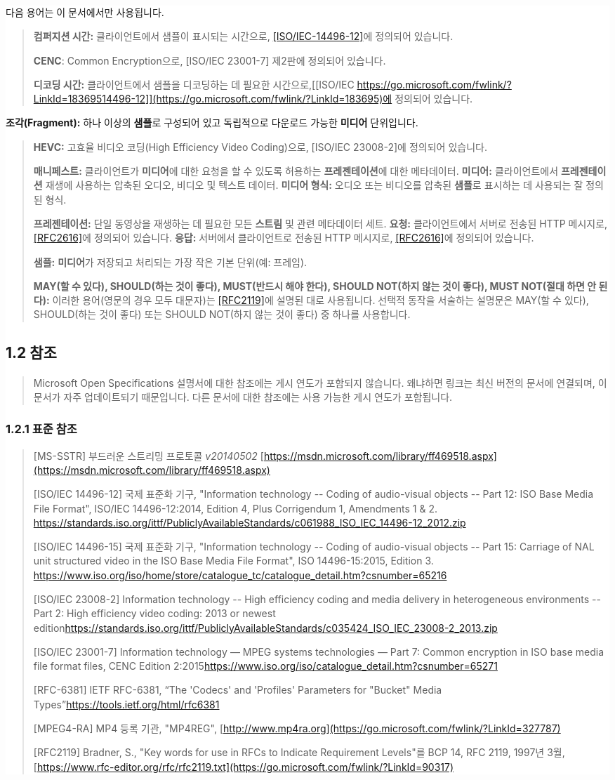 다음 용어는 이 문서에서만 사용됩니다.

>  **컴퍼지션 시간:** 클라이언트에서 샘플이 표시되는 시간으로, [[ISO/IEC-14496-12]](https://go.microsoft.com/fwlink/?LinkId=183695)에 정의되어 있습니다.
> 
>   **CENC**: Common Encryption으로, [ISO/IEC 23001-7] 제2판에 정의되어 있습니다.
> 
>   **디코딩 시간:** 클라이언트에서 샘플을 디코딩하는 데 필요한 시간으로,[[ISO/IEC https://go.microsoft.com/fwlink/?LinkId=18369514496-12]](https://go.microsoft.com/fwlink/?LinkId=183695)에 정의되어 있습니다.

**조각(Fragment):** 하나 이상의 **샘플**로 구성되어 있고 독립적으로 다운로드 가능한 **미디어** 단위입니다.

>   **HEVC:** 고효율 비디오 코딩(High Efficiency Video Coding)으로, [ISO/IEC 23008-2]에 정의되어 있습니다.
> 
>   **매니페스트:** 클라이언트가 **미디어**에 대한 요청을 할 수 있도록 허용하는 **프레젠테이션**에 대한 메타데이터. **미디어:** 클라이언트에서 **프레젠테이션** 재생에 사용하는 압축된 오디오, 비디오 및 텍스트 데이터. **미디어 형식:** 오디오 또는 비디오를 압축된 **샘플**로 표시하는 데 사용되는 잘 정의된 형식.
> 
>   **프레젠테이션:** 단일 동영상을 재생하는 데 필요한 모든 **스트림** 및 관련 메타데이터 세트. **요청:** 클라이언트에서 서버로 전송된 HTTP 메시지로, [[RFC2616]](https://go.microsoft.com/fwlink/?LinkId=90372)에 정의되어 있습니다. **응답:** 서버에서 클라이언트로 전송된 HTTP 메시지로, [[RFC2616]](https://go.microsoft.com/fwlink/?LinkId=90372)에 정의되어 있습니다.
> 
>   **샘플:** **미디어**가 저장되고 처리되는 가장 작은 기본 단위(예: 프레임).
> 
>   **MAY(할 수 있다), SHOULD(하는 것이 좋다), MUST(반드시 해야 한다), SHOULD NOT(하지 않는 것이 좋다), MUST NOT(절대 하면 안 된다):** 이러한 용어(영문의 경우 모두 대문자)는 [[RFC2119]](https://go.microsoft.com/fwlink/?LinkId=90317)에 설명된 대로 사용됩니다. 선택적 동작을 서술하는 설명문은 MAY(할 수 있다), SHOULD(하는 것이 좋다) 또는 SHOULD NOT(하지 않는 것이 좋다) 중 하나를 사용합니다.

## <a name="12-references"></a>1.2 참조

>   Microsoft Open Specifications 설명서에 대한 참조에는 게시 연도가 포함되지 않습니다. 왜냐하면 링크는 최신 버전의 문서에 연결되며, 이 문서가 자주 업데이트되기 때문입니다. 다른 문서에 대한 참조에는 사용 가능한 게시 연도가 포함됩니다.

### <a name="121-normative-references"></a>1.2.1 표준 참조 

>  [MS-SSTR] 부드러운 스트리밍 프로토콜 *v20140502* [https://msdn.microsoft.com/library/ff469518.aspx](https://msdn.microsoft.com/library/ff469518.aspx)
> 
>   [ISO/IEC 14496-12] 국제 표준화 기구, "Information technology -- Coding of audio-visual objects -- Part 12: ISO Base Media File Format", ISO/IEC 14496-12:2014, Edition 4, Plus Corrigendum 1, Amendments 1 & 2.
>   <https://standards.iso.org/ittf/PubliclyAvailableStandards/c061988_ISO_IEC_14496-12_2012.zip>
> 
>   [ISO/IEC 14496-15] 국제 표준화 기구, "Information technology -- Coding of audio-visual objects -- Part 15: Carriage of NAL unit structured video in the ISO Base Media File Format", ISO 14496-15:2015, Edition 3.
>   <https://www.iso.org/iso/home/store/catalogue_tc/catalogue_detail.htm?csnumber=65216>
> 
>   [ISO/IEC 23008-2] Information technology -- High efficiency coding and media delivery in heterogeneous environments -- Part 2: High efficiency video coding: 2013 or newest edition<https://standards.iso.org/ittf/PubliclyAvailableStandards/c035424_ISO_IEC_23008-2_2013.zip>
> 
>   [ISO/IEC 23001-7] Information technology — MPEG systems technologies — Part 7: Common encryption in ISO base media file format files, CENC Edition 2:2015<https://www.iso.org/iso/catalogue_detail.htm?csnumber=65271>
> 
>   [RFC-6381] IETF RFC-6381, “The 'Codecs' and 'Profiles' Parameters for "Bucket" Media Types”<https://tools.ietf.org/html/rfc6381>
> 
>   [MPEG4-RA] MP4 등록 기관, "MP4REG", [http://www.mp4ra.org](https://go.microsoft.com/fwlink/?LinkId=327787)
> 
>   [RFC2119] Bradner, S., "Key words for use in RFCs to Indicate Requirement Levels"를 BCP 14, RFC 2119, 1997년 3월,   [https://www.rfc-editor.org/rfc/rfc2119.txt](https://go.microsoft.com/fwlink/?LinkId=90317)


[image1]: ./media/media-services-fmp4-live-ingest-overview/media-services-image1.png
[image2]: ./media/media-services-fmp4-live-ingest-overview/media-services-image2.png
[image3]: ./media/media-services-fmp4-live-ingest-overview/media-services-image3.png
[image4]: ./media/media-services-fmp4-live-ingest-overview/media-services-image4.png
[image5]: ./media/media-services-fmp4-live-ingest-overview/media-services-image5.png
[image6]: ./media/media-services-fmp4-live-ingest-overview/media-services-image6.png
[image7]: ./media/media-services-fmp4-live-ingest-overview/media-services-image7.png